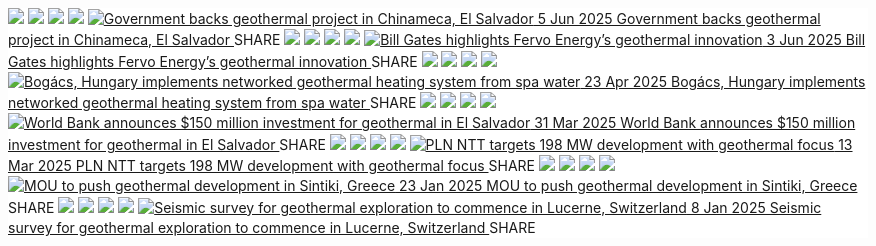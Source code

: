 ![](https://www.thinkgeoenergy.com/green-chemicals-is-closer-to-the-geothermal-sector-with-new-office-in-izmir-turkiye/) ![](https://www.thinkgeoenergy.com/green-chemicals-is-closer-to-the-geothermal-sector-with-new-office-in-izmir-turkiye/) ![](https://www.thinkgeoenergy.com/green-chemicals-is-closer-to-the-geothermal-sector-with-new-office-in-izmir-turkiye/) ![](https://www.thinkgeoenergy.com/green-chemicals-is-closer-to-the-geothermal-sector-with-new-office-in-izmir-turkiye/)
[ ![Government backs geothermal project in Chinameca, El Salvador](https://www.thinkgeoenergy.com/wp-content/uploads/2024/12/GEOLAC-photo-2-400x267.jpg) 5 Jun 2025 Government backs geothermal project in Chinameca, El Salvador ](https://www.thinkgeoenergy.com/government-backs-geothermal-project-in-chinameca-el-salvador/)
SHARE
![](https://www.thinkgeoenergy.com/green-chemicals-is-closer-to-the-geothermal-sector-with-new-office-in-izmir-turkiye/) ![](https://www.thinkgeoenergy.com/green-chemicals-is-closer-to-the-geothermal-sector-with-new-office-in-izmir-turkiye/) ![](https://www.thinkgeoenergy.com/green-chemicals-is-closer-to-the-geothermal-sector-with-new-office-in-izmir-turkiye/) ![](https://www.thinkgeoenergy.com/green-chemicals-is-closer-to-the-geothermal-sector-with-new-office-in-izmir-turkiye/)
[ ![Bill Gates highlights Fervo Energy’s geothermal innovation](https://www.thinkgeoenergy.com/wp-content/uploads/2025/06/BillGates_FervoEnergy_CapeStation-400x225.jpeg) 3 Jun 2025 Bill Gates highlights Fervo Energy’s geothermal innovation ](https://www.thinkgeoenergy.com/bill-gates-highlights-fervo-energys-geothermal-innovation/)
SHARE
![](https://www.thinkgeoenergy.com/green-chemicals-is-closer-to-the-geothermal-sector-with-new-office-in-izmir-turkiye/) ![](https://www.thinkgeoenergy.com/green-chemicals-is-closer-to-the-geothermal-sector-with-new-office-in-izmir-turkiye/) ![](https://www.thinkgeoenergy.com/green-chemicals-is-closer-to-the-geothermal-sector-with-new-office-in-izmir-turkiye/) ![](https://www.thinkgeoenergy.com/green-chemicals-is-closer-to-the-geothermal-sector-with-new-office-in-izmir-turkiye/)
[ ![Bogács, Hungary implements networked geothermal heating system from spa water](https://www.thinkgeoenergy.com/wp-content/uploads/2025/04/Bogacs-1920-1080-400x225.jpg) 23 Apr 2025 Bogács, Hungary implements networked geothermal heating system from spa water ](https://www.thinkgeoenergy.com/bogacs-hungary-implements-networked-geothermal-heating-system-from-spa-water/)
SHARE
![](https://www.thinkgeoenergy.com/green-chemicals-is-closer-to-the-geothermal-sector-with-new-office-in-izmir-turkiye/) ![](https://www.thinkgeoenergy.com/green-chemicals-is-closer-to-the-geothermal-sector-with-new-office-in-izmir-turkiye/) ![](https://www.thinkgeoenergy.com/green-chemicals-is-closer-to-the-geothermal-sector-with-new-office-in-izmir-turkiye/) ![](https://www.thinkgeoenergy.com/green-chemicals-is-closer-to-the-geothermal-sector-with-new-office-in-izmir-turkiye/)
[ ![World Bank announces $150 million investment for geothermal in El Salvador](https://www.thinkgeoenergy.com/wp-content/uploads/2024/12/GEOLAC-photo-2-400x267.jpg) 31 Mar 2025 World Bank announces $150 million investment for geothermal in El Salvador ](https://www.thinkgeoenergy.com/world-bank-announces-150-million-investment-for-geothermal-in-el-salvador/)
SHARE
![](https://www.thinkgeoenergy.com/green-chemicals-is-closer-to-the-geothermal-sector-with-new-office-in-izmir-turkiye/) ![](https://www.thinkgeoenergy.com/green-chemicals-is-closer-to-the-geothermal-sector-with-new-office-in-izmir-turkiye/) ![](https://www.thinkgeoenergy.com/green-chemicals-is-closer-to-the-geothermal-sector-with-new-office-in-izmir-turkiye/) ![](https://www.thinkgeoenergy.com/green-chemicals-is-closer-to-the-geothermal-sector-with-new-office-in-izmir-turkiye/)
[ ![PLN NTT targets 198 MW development with geothermal focus](https://www.thinkgeoenergy.com/wp-content/uploads/2025/03/EastTimor_Indonesia-400x300.jpg) 13 Mar 2025 PLN NTT targets 198 MW development with geothermal focus ](https://www.thinkgeoenergy.com/pln-ntt-targets-198-mw-development-with-geothermal-focus/)
SHARE
![](https://www.thinkgeoenergy.com/green-chemicals-is-closer-to-the-geothermal-sector-with-new-office-in-izmir-turkiye/) ![](https://www.thinkgeoenergy.com/green-chemicals-is-closer-to-the-geothermal-sector-with-new-office-in-izmir-turkiye/) ![](https://www.thinkgeoenergy.com/green-chemicals-is-closer-to-the-geothermal-sector-with-new-office-in-izmir-turkiye/) ![](https://www.thinkgeoenergy.com/green-chemicals-is-closer-to-the-geothermal-sector-with-new-office-in-izmir-turkiye/)
[ ![MOU to push geothermal development in Sintiki, Greece](https://www.thinkgeoenergy.com/wp-content/uploads/2022/03/Sintiki_Strymonas_river_and_Kerkini_mountain-400x266.png) 23 Jan 2025 MOU to push geothermal development in Sintiki, Greece ](https://www.thinkgeoenergy.com/mou-to-push-geothermal-development-in-sintiki-greece/)
SHARE
![](https://www.thinkgeoenergy.com/green-chemicals-is-closer-to-the-geothermal-sector-with-new-office-in-izmir-turkiye/) ![](https://www.thinkgeoenergy.com/green-chemicals-is-closer-to-the-geothermal-sector-with-new-office-in-izmir-turkiye/) ![](https://www.thinkgeoenergy.com/green-chemicals-is-closer-to-the-geothermal-sector-with-new-office-in-izmir-turkiye/) ![](https://www.thinkgeoenergy.com/green-chemicals-is-closer-to-the-geothermal-sector-with-new-office-in-izmir-turkiye/)
[ ![Seismic survey for geothermal exploration to commence in Lucerne, Switzerland](https://www.thinkgeoenergy.com/wp-content/uploads/2023/09/CKW-Inwil-400x266.jpg) 8 Jan 2025 Seismic survey for geothermal exploration to commence in Lucerne, Switzerland ](https://www.thinkgeoenergy.com/seismic-survey-for-geothermal-exploration-to-commence-in-lucerne-switzerland/)
SHARE